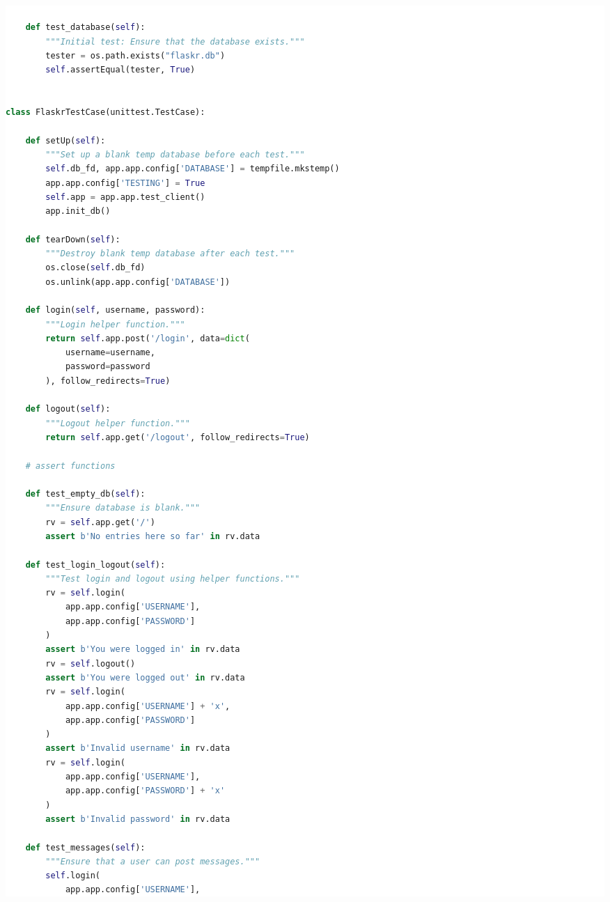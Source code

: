 ```python

    def test_database(self):
        """Initial test: Ensure that the database exists."""
        tester = os.path.exists("flaskr.db")
        self.assertEqual(tester, True)


class FlaskrTestCase(unittest.TestCase):

    def setUp(self):
        """Set up a blank temp database before each test."""
        self.db_fd, app.app.config['DATABASE'] = tempfile.mkstemp()
        app.app.config['TESTING'] = True
        self.app = app.app.test_client()
        app.init_db()

    def tearDown(self):
        """Destroy blank temp database after each test."""
        os.close(self.db_fd)
        os.unlink(app.app.config['DATABASE'])

    def login(self, username, password):
        """Login helper function."""
        return self.app.post('/login', data=dict(
            username=username,
            password=password
        ), follow_redirects=True)

    def logout(self):
        """Logout helper function."""
        return self.app.get('/logout', follow_redirects=True)

    # assert functions

    def test_empty_db(self):
        """Ensure database is blank."""
        rv = self.app.get('/')
        assert b'No entries here so far' in rv.data

    def test_login_logout(self):
        """Test login and logout using helper functions."""
        rv = self.login(
            app.app.config['USERNAME'],
            app.app.config['PASSWORD']
        )
        assert b'You were logged in' in rv.data
        rv = self.logout()
        assert b'You were logged out' in rv.data
        rv = self.login(
            app.app.config['USERNAME'] + 'x',
            app.app.config['PASSWORD']
        )
        assert b'Invalid username' in rv.data
        rv = self.login(
            app.app.config['USERNAME'],
            app.app.config['PASSWORD'] + 'x'
        )
        assert b'Invalid password' in rv.data

    def test_messages(self):
        """Ensure that a user can post messages."""
        self.login(
            app.app.config['USERNAME'],
```